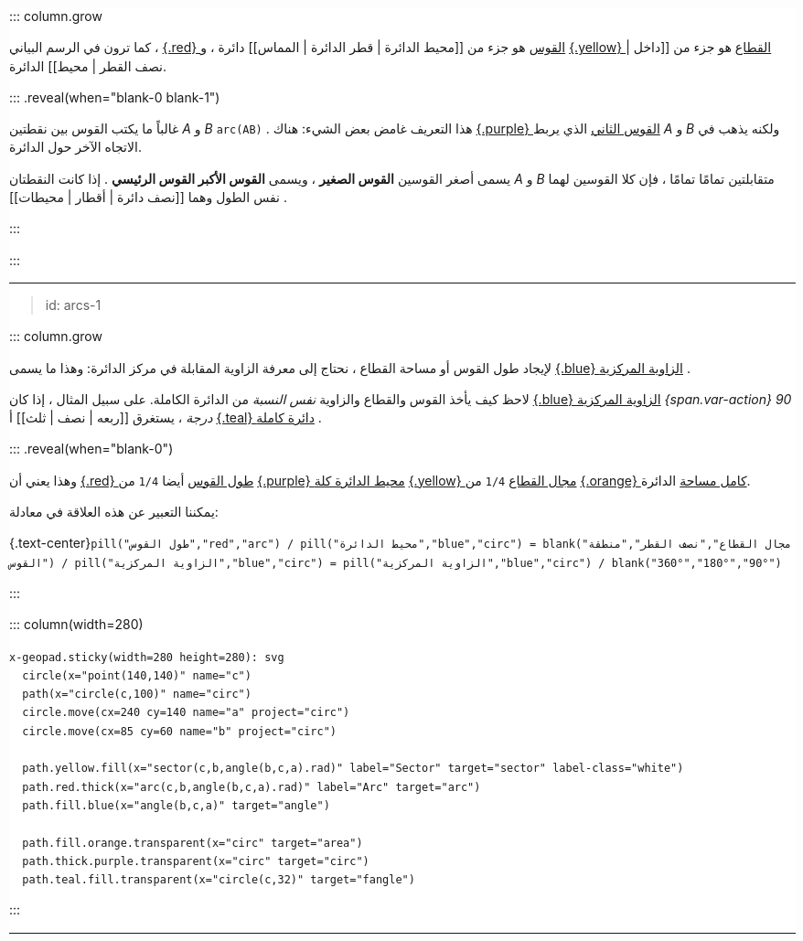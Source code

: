 ::: column.grow

كما ترون في الرسم البياني ، [{.red} القوس](pill:arc) هو جزء من [[محيط الدائرة | قطر الدائرة | المماس]] دائرة ، و [{.yellow} القطاع](pill:sector) هو جزء من [[داخل | نصف القطر | محيط]] الدائرة. 

::: .reveal(when="blank-0 blank-1")

غالباً ما يكتب القوس بين نقطتين _A_ و _B_ `arc(AB)` . هذا التعريف غامض بعض الشيء: هناك [{.purple} القوس الثاني](pill:major) الذي يربط _A_ و _B_ ولكنه يذهب في الاتجاه الآخر حول الدائرة. 

يسمى أصغر القوسين __القوس الصغير__ ، ويسمى __القوس الأكبر القوس الرئيسي__ . إذا كانت النقطتان _A_ و _B_ متقابلتين تمامًا تمامًا ، فإن كلا القوسين لهما نفس الطول وهما [[نصف دائرة | أقطار | محيطات]] . 

:::

:::

---
> id: arcs-1

::: column.grow

لإيجاد طول القوس أو مساحة القطاع ، نحتاج إلى معرفة الزاوية المقابلة في مركز الدائرة: وهذا ما يسمى [{.blue} الزاوية المركزية](pill:angle) . 

لاحظ كيف يأخذ القوس والقطاع والزاوية _نفس النسبة_ من الدائرة الكاملة. على سبيل المثال ، إذا كان [{.blue} الزاوية المركزية](pill:angle) _{span.var-action} 90 درجة_ ، يستغرق [[ربعه | نصف | ثلث]] أ [{.teal} دائرة كاملة](pill:fangle) . 

::: .reveal(when="blank-0")

وهذا يعني أن [{.red} طول القوس](pill:arc) أيضا `1/4` من [{.purple} محيط الدائرة كلة](pill:circ)
 [{.yellow} مجال القطاع](pill:sector) `1/4` من [{.orange} كامل مساحة](pill:area) الدائرة. 

يمكننا التعبير عن هذه العلاقة في معادلة: 

{.text-center}`pill("طول القوس","red","arc") / pill("محيط الدائرة","blue","circ") = blank("مجال القطاع","نصف القطر","منطقة القوس") / pill("الزاوية المركزية","blue","circ") = pill("الزاوية المركزية","blue","circ") / blank("360°","180°","90°") `

:::

::: column(width=280)

    x-geopad.sticky(width=280 height=280): svg
      circle(x="point(140,140)" name="c")
      path(x="circle(c,100)" name="circ")
      circle.move(cx=240 cy=140 name="a" project="circ")
      circle.move(cx=85 cy=60 name="b" project="circ")
    
      path.yellow.fill(x="sector(c,b,angle(b,c,a).rad)" label="Sector" target="sector" label-class="white")
      path.red.thick(x="arc(c,b,angle(b,c,a).rad)" label="Arc" target="arc")
      path.fill.blue(x="angle(b,c,a)" target="angle")
    
      path.fill.orange.transparent(x="circ" target="area")
      path.thick.purple.transparent(x="circ" target="circ")
      path.teal.fill.transparent(x="circle(c,32)" target="fangle")

:::

---